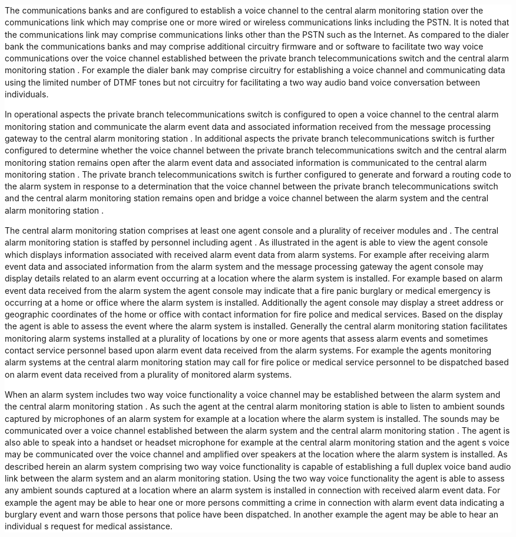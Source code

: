 The communications banks and are configured to establish a voice channel to the central alarm monitoring station over the communications link which may comprise one or more wired or wireless communications links including the PSTN. It is noted that the communications link may comprise communications links other than the PSTN such as the Internet. As compared to the dialer bank the communications banks and may comprise additional circuitry firmware and or software to facilitate two way voice communications over the voice channel established between the private branch telecommunications switch and the central alarm monitoring station . For example the dialer bank may comprise circuitry for establishing a voice channel and communicating data using the limited number of DTMF tones but not circuitry for facilitating a two way audio band voice conversation between individuals.

In operational aspects the private branch telecommunications switch is configured to open a voice channel to the central alarm monitoring station and communicate the alarm event data and associated information received from the message processing gateway to the central alarm monitoring station . In additional aspects the private branch telecommunications switch is further configured to determine whether the voice channel between the private branch telecommunications switch and the central alarm monitoring station remains open after the alarm event data and associated information is communicated to the central alarm monitoring station . The private branch telecommunications switch is further configured to generate and forward a routing code to the alarm system in response to a determination that the voice channel between the private branch telecommunications switch and the central alarm monitoring station remains open and bridge a voice channel between the alarm system and the central alarm monitoring station .

The central alarm monitoring station comprises at least one agent console and a plurality of receiver modules and . The central alarm monitoring station is staffed by personnel including agent . As illustrated in the agent is able to view the agent console which displays information associated with received alarm event data from alarm systems. For example after receiving alarm event data and associated information from the alarm system and the message processing gateway the agent console may display details related to an alarm event occurring at a location where the alarm system is installed. For example based on alarm event data received from the alarm system the agent console may indicate that a fire panic burglary or medical emergency is occurring at a home or office where the alarm system is installed. Additionally the agent console may display a street address or geographic coordinates of the home or office with contact information for fire police and medical services. Based on the display the agent is able to assess the event where the alarm system is installed. Generally the central alarm monitoring station facilitates monitoring alarm systems installed at a plurality of locations by one or more agents that assess alarm events and sometimes contact service personnel based upon alarm event data received from the alarm systems. For example the agents monitoring alarm systems at the central alarm monitoring station may call for fire police or medical service personnel to be dispatched based on alarm event data received from a plurality of monitored alarm systems.

When an alarm system includes two way voice functionality a voice channel may be established between the alarm system and the central alarm monitoring station . As such the agent at the central alarm monitoring station is able to listen to ambient sounds captured by microphones of an alarm system for example at a location where the alarm system is installed. The sounds may be communicated over a voice channel established between the alarm system and the central alarm monitoring station . The agent is also able to speak into a handset or headset microphone for example at the central alarm monitoring station and the agent s voice may be communicated over the voice channel and amplified over speakers at the location where the alarm system is installed. As described herein an alarm system comprising two way voice functionality is capable of establishing a full duplex voice band audio link between the alarm system and an alarm monitoring station. Using the two way voice functionality the agent is able to assess any ambient sounds captured at a location where an alarm system is installed in connection with received alarm event data. For example the agent may be able to hear one or more persons committing a crime in connection with alarm event data indicating a burglary event and warn those persons that police have been dispatched. In another example the agent may be able to hear an individual s request for medical assistance.
